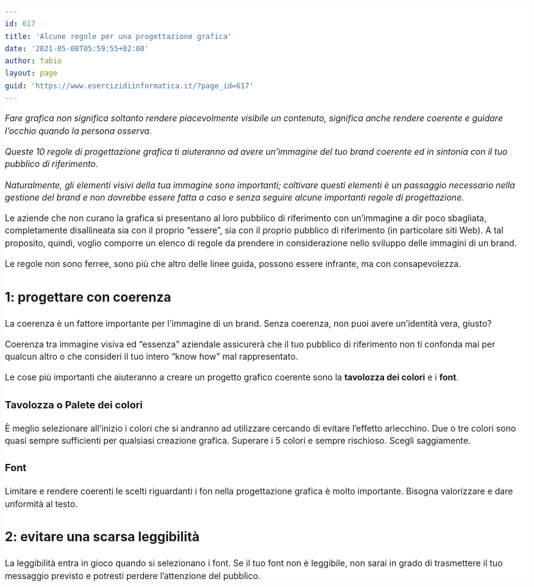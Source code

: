 ```yaml
---
id: 617
title: 'Alcune regole per una progettazione grafica'
date: '2021-05-08T05:59:55+02:00'
author: fabio
layout: page
guid: 'https://www.esercizidiinformatica.it/?page_id=617'
---
```


*Fare grafica non significa soltanto rendere piacevolmente visibile un contenuto, significa anche rendere coerente e guidare l’occhio quando la persona osserva.*

*Queste 10 regole di progettazione grafica ti aiuteranno ad avere un’immagine del tuo brand coerente ed in sintonia con il tuo pubblico di riferimento.*

*Naturalmente, gli elementi visivi della tua immagine sono importanti; coltivare questi elementi è un passaggio necessario nella gestione del brand e non dovrebbe essere fatta a caso e senza seguire alcune importanti regole di progettazione.*

Le aziende che non curano la grafica si presentano al loro pubblico di riferimento con un’immagine a dir poco sbagliata, completamente disallineata sia con il proprio “essere”, sia con il proprio pubblico di riferimento (in particolare siti Web). A tal proposito, quindi, voglio comporre un elenco di regole da prendere in considerazione nello sviluppo delle immagini di un brand.

Le regole non sono ferree, sono più che altro delle linee guida, possono essere infrante, ma con consapevolezza.

## **1: progettare con coerenza**

La coerenza è un fattore importante per l’immagine di un brand. Senza coerenza, non puoi avere un’identità vera, giusto?

Coerenza tra immagine visiva ed “essenza” aziendale assicurerà che il tuo pubblico di riferimento non ti confonda mai per qualcun altro o che consideri il tuo intero “know how” mal rappresentato.

Le cose più importanti che aiuteranno a creare un progetto grafico coerente sono la **tavolozza dei colori** e i **font**.

### Tavolozza o **Palete dei colori**

È meglio selezionare all’inizio i colori che si andranno ad utilizzare cercando di evitare l’effetto arlecchino. Due o tre colori sono quasi sempre sufficienti per qualsiasi creazione grafica. Superare i 5 colori e sempre rischioso. Scegli saggiamente.

### **Font**

Limitare e rendere coerenti le scelti riguardanti i fon nella progettazione grafica è molto importante. Bisogna valorizzare e dare unformità al testo.

## **2: evitare una scarsa leggibilità**

La leggibilità entra in gioco quando si selezionano i font. Se il tuo font non è leggibile, non sarai in grado di trasmettere il tuo messaggio previsto e potresti perdere l’attenzione del pubblico.
